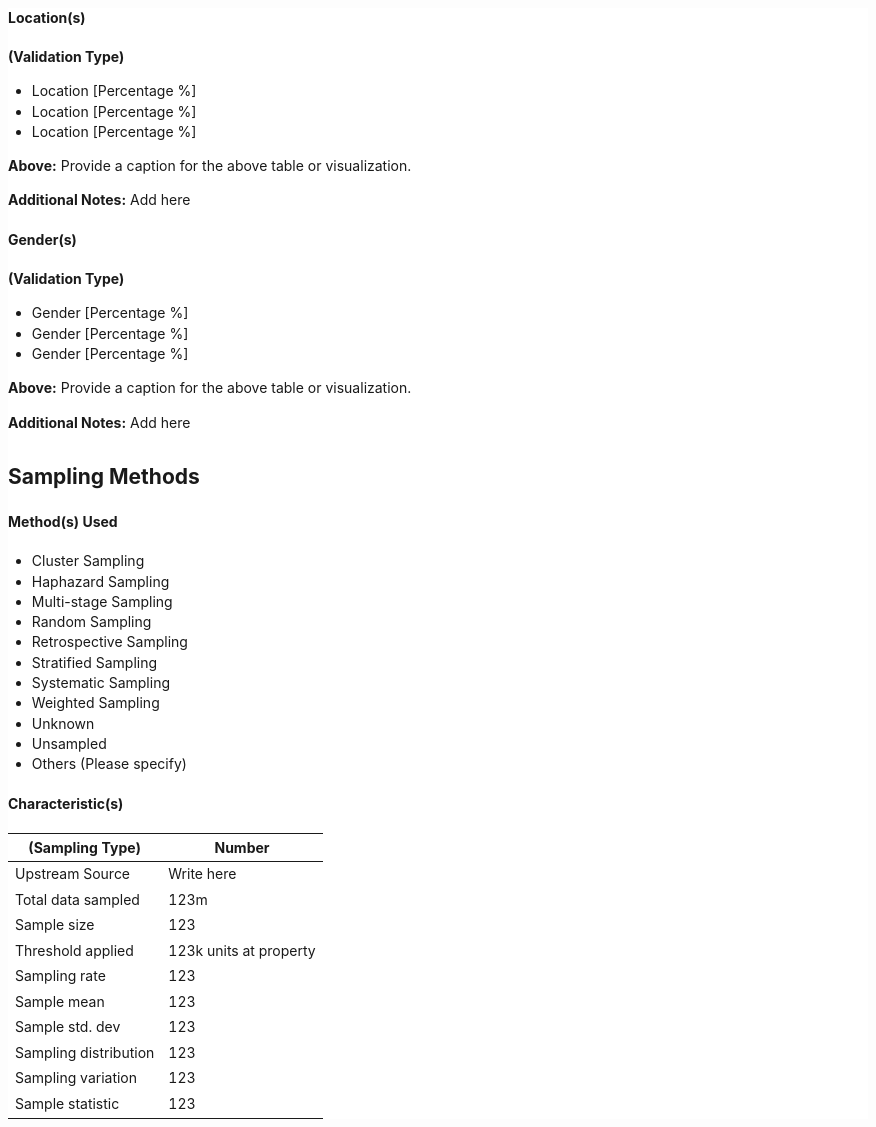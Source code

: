#### Location(s)


**(Validation Type)**

- Location [Percentage %]
- Location [Percentage %]
- Location [Percentage %]

**Above:** Provide a caption for the above table or visualization.

**Additional Notes:** Add here

#### Gender(s)


**(Validation Type)**

- Gender [Percentage %]
- Gender [Percentage %]
- Gender [Percentage %]

**Above:** Provide a caption for the above table or visualization.

**Additional Notes:** Add here

## Sampling Methods

#### Method(s) Used


- Cluster Sampling
- Haphazard Sampling
- Multi-stage Sampling
- Random Sampling
- Retrospective Sampling
- Stratified Sampling
- Systematic Sampling
- Weighted Sampling
- Unknown
- Unsampled
- Others (Please specify)

#### Characteristic(s)


| **(Sampling Type)**   | **Number**             |
|-----------------------|------------------------|
| Upstream Source       | Write here             |
| Total data sampled    | 123m                   |
| Sample size           | 123                    |
| Threshold applied     | 123k units at property |
| Sampling rate         | 123                    |
| Sample mean           | 123                    |
| Sample std. dev       | 123                    |
| Sampling distribution | 123                    |
| Sampling variation    | 123                    |
| Sample statistic      | 123                    |
